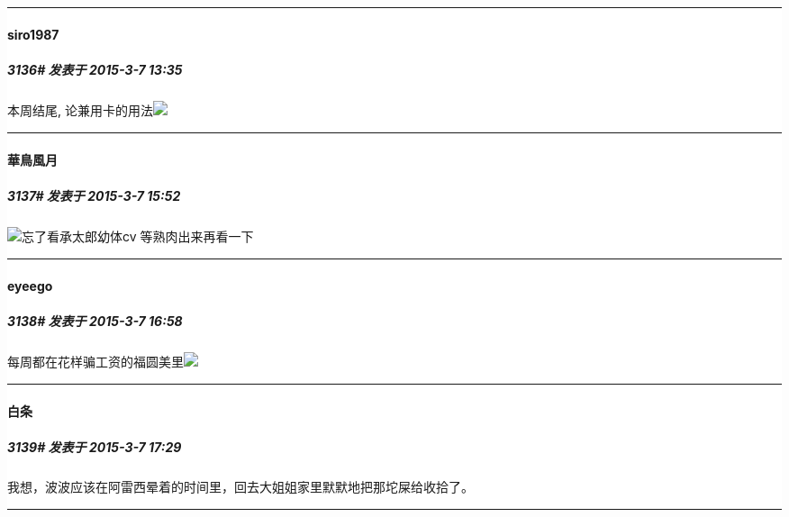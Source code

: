



*****

####  siro1987  
##### 3136#       发表于 2015-3-7 13:35




本周结尾, 论兼用卡的用法<img src="https://static.saraba1st.com/image/smiley/face/119.gif" referrerpolicy="no-referrer">







*****

####  華鳥風月  
##### 3137#       发表于 2015-3-7 15:52



<img src="https://static.saraba1st.com/image/smiley/face/54.gif" referrerpolicy="no-referrer">忘了看承太郎幼体cv 等熟肉出来再看一下







*****

####  eyeego  
##### 3138#       发表于 2015-3-7 16:58




每周都在花样骗工资的福圆美里<img src="https://static.saraba1st.com/image/smiley/face/161.jpg" referrerpolicy="no-referrer">







*****

####  白条  
##### 3139#       发表于 2015-3-7 17:29




我想，波波应该在阿雷西晕着的时间里，回去大姐姐家里默默地把那坨屎给收拾了。







*****
